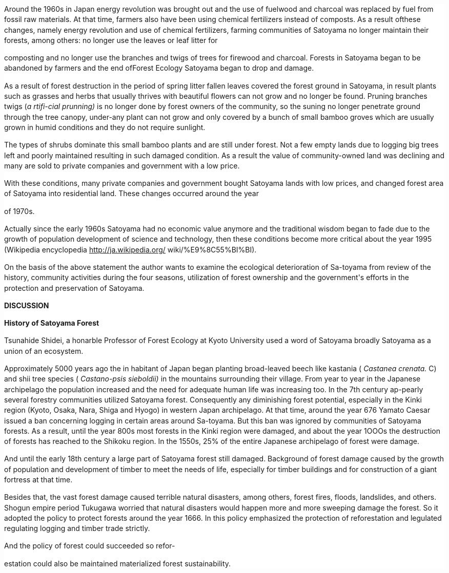 <p><span class="font2">Around the 1960s in Japan energy revolution was brought out and the use of fuelwood and charcoal was replaced by fuel from fossil raw materials. At that time, farmers also have been using chemical fertilizers instead of composts. As a result ofthese changes, namely energy revolution and use of chemical fertilizers, farming communities of Satoyama no longer maintain their forests, among others: no longer use the leaves or leaf litter for</span></p>
<p><span class="font2">composting and no longer use the branches and twigs of trees for firewood and charcoal. Forests in Satoyama began to be abandoned by farmers and the end ofForest Ecology Satoyama began to drop and damage.</span></p>
<p><span class="font2">As a result of forest destruction in the period of spring litter fallen leaves covered the forest ground in Satoyama, in result plants such as grasses and herbs that usually thrives with beautiful flowers can not grow and no longer be found. Pruning branches twigs (</span><span class="font2" style="font-style:italic;">a rtifi-cial prunning)</span><span class="font2"> is no longer done by forest owners of the community, so the suning no longer penetrate ground through the tree canopy, under-any plant can not grow and only covered by a bunch of small bamboo groves which are usually grown in humid conditions and they do not require sunlight.</span></p>
<p><span class="font2">The types of shrubs dominate this small bamboo plants and are still under forest. Not a few empty lands due to logging big trees left and poorly maintained resulting in such damaged condition. As a result the value of community-owned land was declining and many are sold to private companies and government with a low price.</span></p>
<p><span class="font2">With these conditions, many private companies and government bought Satoyama lands with low prices, and changed forest area of Satoyama into residential land. These changes occurred around the year</span></p>
<p><span class="font2">of 1970s.</span></p>
<p><span class="font2">Actually since the early 1960s Satoyama had no economic value anymore and the traditional wisdom began to fade due to the growth of population development of science and technology, then these conditions become more critical about the year 1995 (Wikipedia encyclopedia </span><a href="http://ja.wikipedia.org/"><span class="font2">http://ja.wikipedia.org/</span></a><span class="font2"> wiki/%E9%8C55%BI%BI).</span></p>
<p><span class="font2">On the basis of the above statement the author wants to examine the ecological deterioration of Sa-toyama from review of the history, community activities during the four seasons, utilization of forest ownership and the government's efforts in the protection and preservation of Satoyama.</span></p>
<p><span class="font1" style="font-weight:bold;">DISCUSSION</span></p>
<p><span class="font1" style="font-weight:bold;">History of Satoyama Forest</span></p>
<p><span class="font2">Tsunahide Shidei, a honarble Professor of Forest Ecology at Kyoto University used a word of Satoyama broadly Satoyama as a union of an ecosystem.</span></p>
<p><span class="font2">Approximately 5000 years ago the in habitant of Japan began planting broad-leaved beech like kastania ( </span><span class="font2" style="font-style:italic;">Castanea crenata.</span><span class="font2"> C) and shii tree species ( </span><span class="font2" style="font-style:italic;">Castano-psis sieboldii)</span><span class="font2"> in the mountains surrounding their village. From year to year in the Japanese archipelago the population increased and the need for adequate human life was increasing too. In the 7th century ap-pearly several forestry communities utilized Satoyama forest. Consequently any diminishing forest potential, especially in the Kinki region (Kyoto, Osaka, Nara, Shiga and Hyogo) in western Japan archipelago. At that time, around the year 676 Yamato Caesar issued a ban concerning logging in certain areas around Sa-toyama. But this ban was ignored by communities of Satoyama forests. As a result, until the year 800s most forests in the Kinki region were damaged, and about the year 1OOOs the destruction of forests has reached to the Shikoku region. In the 1550s, 25% of the entire Japanese archipelago of forest were damage.</span></p>
<p><span class="font2">And until the early 18th century a large part of Satoyama forest still damaged. Background of forest damage caused by the growth of population and development of timber to meet the needs of life, especially for timber buildings and for construction of a giant fortress at that time.</span></p>
<p><span class="font2">Besides that, the vast forest damage caused terrible natural disasters, among others, forest fires, floods, landslides, and others. Shogun empire period Tukugawa worried that natural disasters would happen more and more sweeping damage the forest. So it adopted the policy to protect forests around the year 1666. In this policy emphasized the protection of reforestation and legulated regulating logging and timber trade strictly.</span></p>
<p><span class="font2">And the policy of forest could succeeded so refor-</span></p>
<p><span class="font2">estation could also be maintained materialized forest sustainability.</span></p>